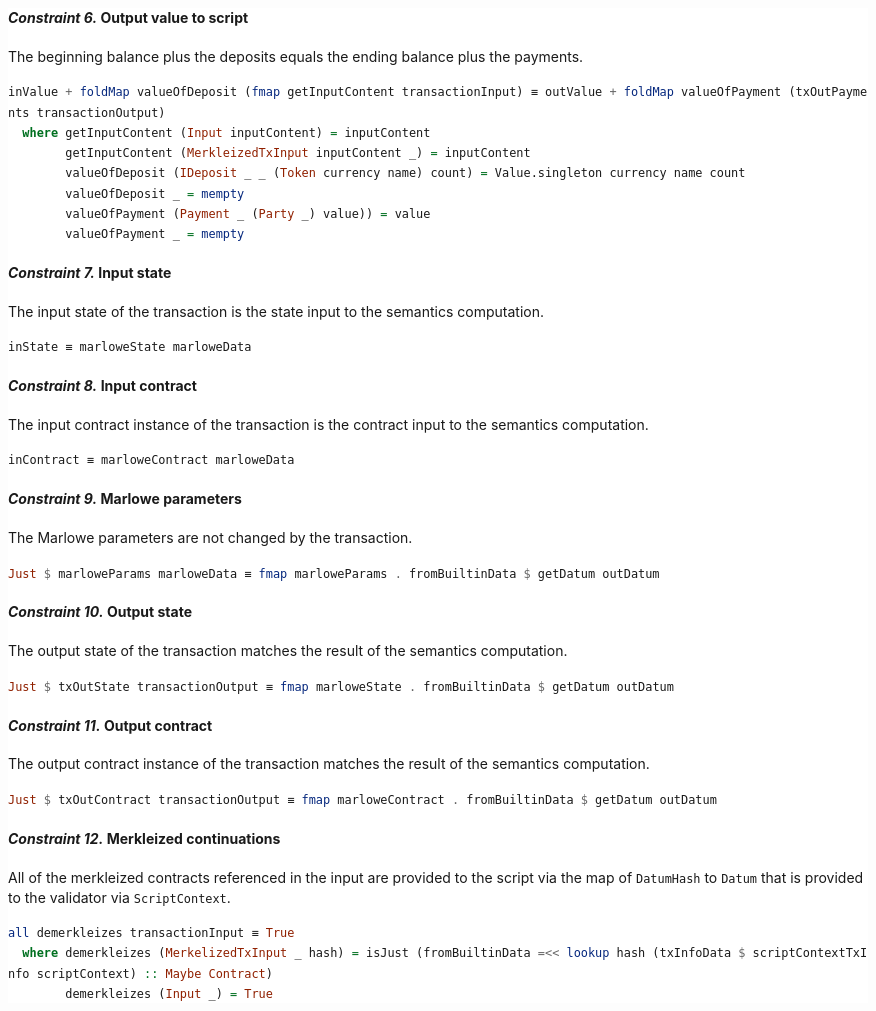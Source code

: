 
#### *Constraint 6.* Output value to script

The beginning balance plus the deposits equals the ending balance plus the payments.
```haskell
inValue + foldMap valueOfDeposit (fmap getInputContent transactionInput) ≡ outValue + foldMap valueOfPayment (txOutPayments transactionOutput)
  where getInputContent (Input inputContent) = inputContent
        getInputContent (MerkleizedTxInput inputContent _) = inputContent
        valueOfDeposit (IDeposit _ _ (Token currency name) count) = Value.singleton currency name count
        valueOfDeposit _ = mempty
        valueOfPayment (Payment _ (Party _) value)) = value
        valueOfPayment _ = mempty
```


#### *Constraint 7.* Input state

The input state of the transaction is the state input to the semantics computation.
```haskell
inState ≡ marloweState marloweData
```


#### *Constraint 8.* Input contract

The input contract instance of the transaction is the contract input to the semantics computation.
```haskell
inContract ≡ marloweContract marloweData
```


#### *Constraint 9.* Marlowe parameters

The Marlowe parameters are not changed by the transaction.
```haskell
Just $ marloweParams marloweData ≡ fmap marloweParams . fromBuiltinData $ getDatum outDatum
```


#### *Constraint 10.* Output state

The output state of the transaction matches the result of the semantics computation.
```haskell
Just $ txOutState transactionOutput ≡ fmap marloweState . fromBuiltinData $ getDatum outDatum
```


#### *Constraint 11.* Output contract

The output contract instance of the transaction matches the result of the semantics computation.
```haskell
Just $ txOutContract transactionOutput ≡ fmap marloweContract . fromBuiltinData $ getDatum outDatum
```


#### *Constraint 12.* Merkleized continuations

All of the merkleized contracts referenced in the input are provided to the script via the map of `DatumHash` to `Datum` that is provided to the validator via `ScriptContext`.
```haskell
all demerkleizes transactionInput ≡ True
  where demerkleizes (MerkelizedTxInput _ hash) = isJust (fromBuiltinData =<< lookup hash (txInfoData $ scriptContextTxInfo scriptContext) :: Maybe Contract)
        demerkleizes (Input _) = True
```
